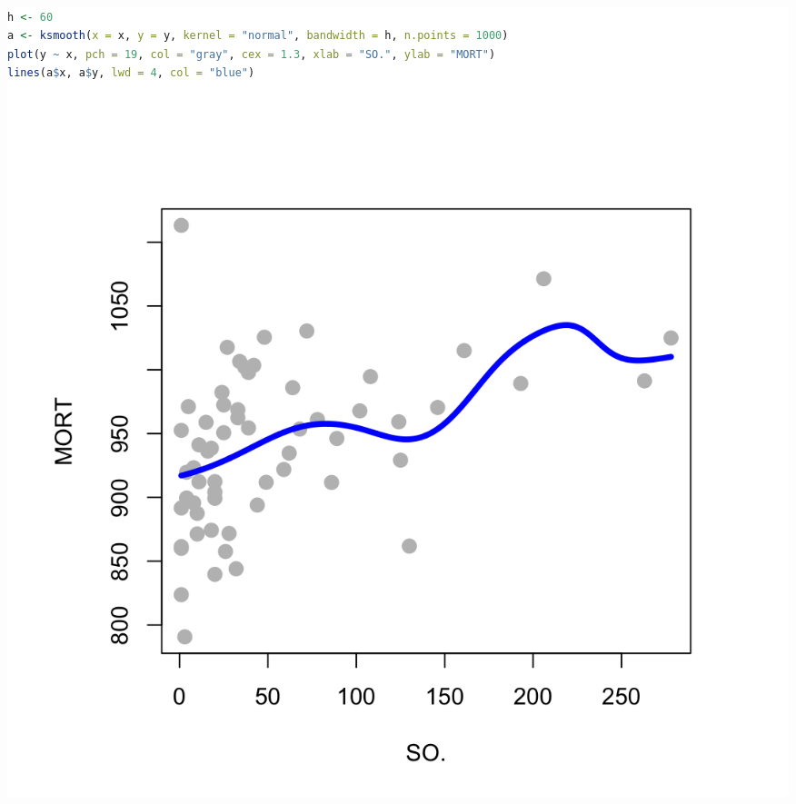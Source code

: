 
```r
h <- 60
a <- ksmooth(x = x, y = y, kernel = "normal", bandwidth = h, n.points = 1000)
plot(y ~ x, pch = 19, col = "gray", cex = 1.3, xlab = "SO.", ylab = "MORT")
lines(a$x, a$y, lwd = 4, col = "blue")
```

<img src="23-kernel-regression_files/figure-html/kernel0.2-1.png" width="90%" style="display: block; margin: auto;" />
